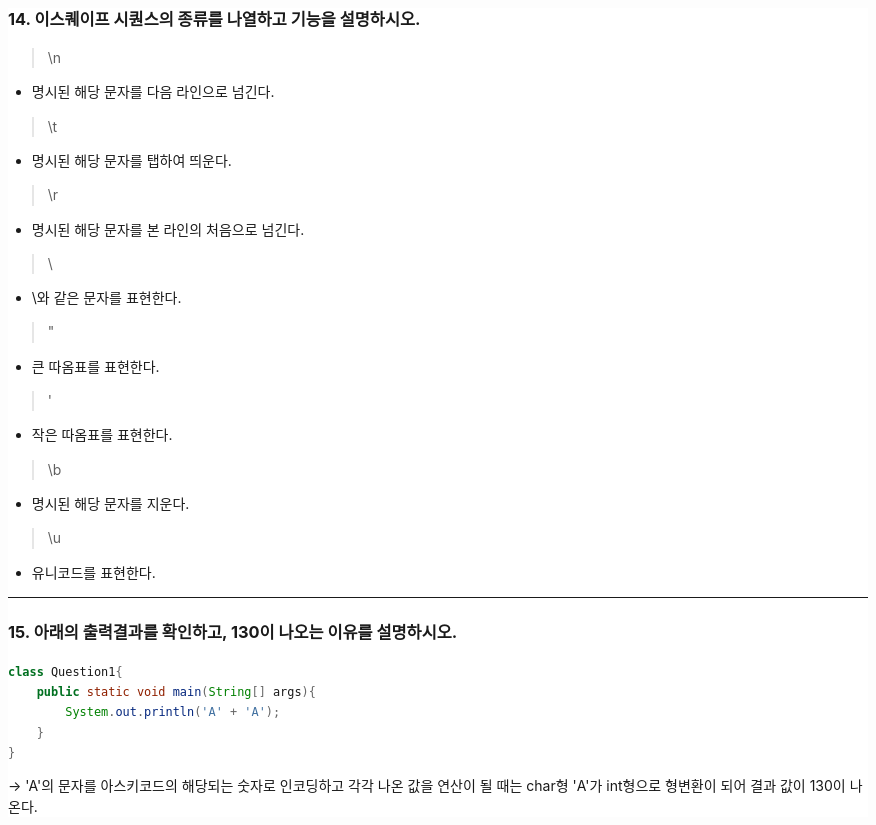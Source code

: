 
### 14. 이스퀘이프 시퀀스의 종류를 나열하고 기능을 설명하시오.

> \n

- 명시된 해당 문자를 다음 라인으로 넘긴다.

> \t

- 명시된 해당 문자를 탭하여 띄운다.

> \r

- 명시된 해당 문자를 본 라인의 처음으로 넘긴다.

> \\

- \와 같은 문자를 표현한다.

> \"

- 큰 따옴표를 표현한다.

> \'

- 작은 따옴표를 표현한다.

> \b

- 명시된 해당 문자를 지운다.

> \u

- 유니코드를 표현한다.

---

### 15. 아래의 출력결과를 확인하고, 130이 나오는 이유를 설명하시오.

```java
class Question1{
	public static void main(String[] args){
		System.out.println('A' + 'A');
	}
}
```

→ 'A'의 문자를 아스키코드의 해당되는 숫자로 인코딩하고 각각 나온 값을 연산이 될 때는 char형 'A'가 int형으로 형변환이 되어 결과 값이 130이 나온다.
